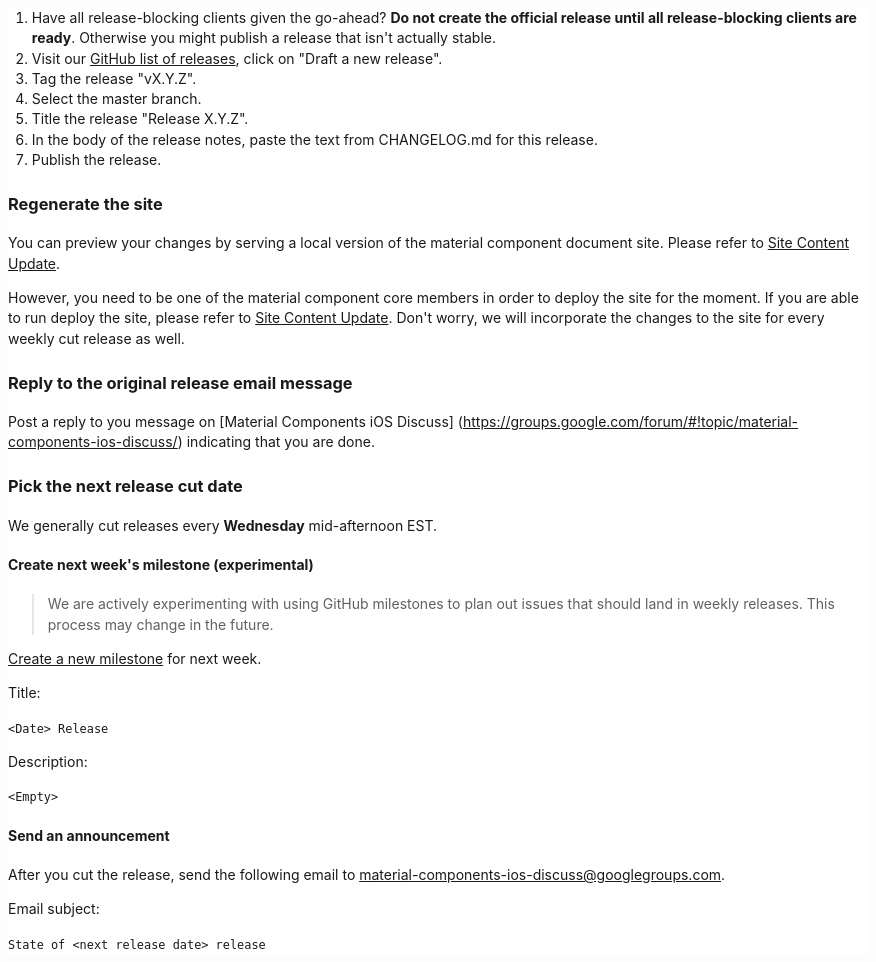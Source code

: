 1. Have all release-blocking clients given the go-ahead? **Do not create the official release until
   all release-blocking clients are ready**. Otherwise you might publish a release that isn't
   actually stable.
1. Visit our
   [GitHub list of releases](https://github.com/google/material-components-ios/releases), click on
   "Draft a new release".
1. Tag the release "vX.Y.Z".
1. Select the master branch.
1. Title the release "Release X.Y.Z".
1. In the body of the release notes, paste the text from CHANGELOG.md for this release.
1. Publish the release.

### Regenerate the site

You can preview your changes by serving a local version of the material component document site. Please refer to [Site Content Update](./site_content_update.md#build-and-preview-locally).

However, you need to be one of the material component core members in order to deploy the site for the moment. If you are able to run deploy the site, please refer to [Site Content Update](./site_content_update.md#deploy-to-production). Don't worry, we will incorporate the changes to the site for every weekly cut release as well.

### Reply to the original release email message

Post a reply to you message on [Material Components iOS Discuss]
(https://groups.google.com/forum/#!topic/material-components-ios-discuss/) indicating that you are
done.

### Pick the next release cut date

We generally cut releases every **Wednesday** mid-afternoon EST.

#### Create next week's milestone (experimental)

> We are actively experimenting with using GitHub milestones to plan out issues that should land in
> weekly releases. This process may change in the future.

[Create a new milestone](https://github.com/google/material-components-ios/milestones/new) for next
week.

Title:

    <Date> Release

Description:

    <Empty>

#### Send an announcement

After you cut the release, send the following email to
material-components-ios-discuss@googlegroups.com.

Email subject:

    State of <next release date> release
